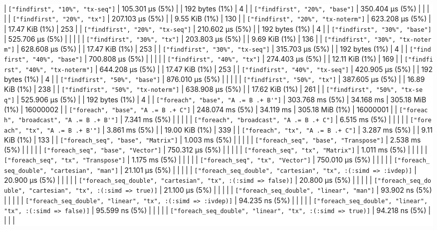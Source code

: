 | `["findfirst", "10%", "tx-seq"]`                                     | 105.301 μs (5%) |           |  192 bytes (1%) |           4 |
| `["findfirst", "20%", "base"]`                                       | 350.404 μs (5%) |           |                 |             |
| `["findfirst", "20%", "tx"]`                                         | 207.103 μs (5%) |           |   9.55 KiB (1%) |         130 |
| `["findfirst", "20%", "tx-noterm"]`                                  | 623.208 μs (5%) |           |  17.47 KiB (1%) |         253 |
| `["findfirst", "20%", "tx-seq"]`                                     | 210.602 μs (5%) |           |  192 bytes (1%) |           4 |
| `["findfirst", "30%", "base"]`                                       | 525.706 μs (5%) |           |                 |             |
| `["findfirst", "30%", "tx"]`                                         | 203.803 μs (5%) |           |   9.69 KiB (1%) |         136 |
| `["findfirst", "30%", "tx-noterm"]`                                  | 628.608 μs (5%) |           |  17.47 KiB (1%) |         253 |
| `["findfirst", "30%", "tx-seq"]`                                     | 315.703 μs (5%) |           |  192 bytes (1%) |           4 |
| `["findfirst", "40%", "base"]`                                       | 700.808 μs (5%) |           |                 |             |
| `["findfirst", "40%", "tx"]`                                         | 274.403 μs (5%) |           |  12.11 KiB (1%) |         169 |
| `["findfirst", "40%", "tx-noterm"]`                                  | 644.208 μs (5%) |           |  17.47 KiB (1%) |         253 |
| `["findfirst", "40%", "tx-seq"]`                                     | 420.905 μs (5%) |           |  192 bytes (1%) |           4 |
| `["findfirst", "50%", "base"]`                                       | 876.010 μs (5%) |           |                 |             |
| `["findfirst", "50%", "tx"]`                                         | 387.605 μs (5%) |           |  16.89 KiB (1%) |         238 |
| `["findfirst", "50%", "tx-noterm"]`                                  | 638.908 μs (5%) |           |  17.62 KiB (1%) |         261 |
| `["findfirst", "50%", "tx-seq"]`                                     | 525.906 μs (5%) |           |  192 bytes (1%) |           4 |
| `["foreach", "base", "A .= B .+ B'"]`                                | 303.768 ms (5%) | 34.168 ms | 305.18 MiB (1%) |    16000002 |
| `["foreach", "base", "A .= B .+ C"]`                                 | 248.074 ms (5%) | 34.119 ms | 305.18 MiB (1%) |    16000001 |
| `["foreach", "broadcast", "A .= B .+ B'"]`                           |   7.341 ms (5%) |           |                 |             |
| `["foreach", "broadcast", "A .= B .+ C"]`                            |   6.515 ms (5%) |           |                 |             |
| `["foreach", "tx", "A .= B .+ B'"]`                                  |   3.861 ms (5%) |           |  19.00 KiB (1%) |         339 |
| `["foreach", "tx", "A .= B .+ C"]`                                   |   3.287 ms (5%) |           |   9.11 KiB (1%) |         133 |
| `["foreach_seq", "base", "Matrix"]`                                  |   1.003 ms (5%) |           |                 |             |
| `["foreach_seq", "base", "Transpose"]`                               |   2.538 ms (5%) |           |                 |             |
| `["foreach_seq", "base", "Vector"]`                                  | 750.312 μs (5%) |           |                 |             |
| `["foreach_seq", "tx", "Matrix"]`                                    |   1.011 ms (5%) |           |                 |             |
| `["foreach_seq", "tx", "Transpose"]`                                 |   1.175 ms (5%) |           |                 |             |
| `["foreach_seq", "tx", "Vector"]`                                    | 750.010 μs (5%) |           |                 |             |
| `["foreach_seq_double", "cartesian", "man"]`                         |  21.101 μs (5%) |           |                 |             |
| `["foreach_seq_double", "cartesian", "tx", :(:simd => :ivdep)]`      |  20.900 μs (5%) |           |                 |             |
| `["foreach_seq_double", "cartesian", "tx", :(:simd => false)]`       |  20.800 μs (5%) |           |                 |             |
| `["foreach_seq_double", "cartesian", "tx", :(:simd => true)]`        |  21.100 μs (5%) |           |                 |             |
| `["foreach_seq_double", "linear", "man"]`                            |  93.902 ns (5%) |           |                 |             |
| `["foreach_seq_double", "linear", "tx", :(:simd => :ivdep)]`         |  94.235 ns (5%) |           |                 |             |
| `["foreach_seq_double", "linear", "tx", :(:simd => false)]`          |  95.599 ns (5%) |           |                 |             |
| `["foreach_seq_double", "linear", "tx", :(:simd => true)]`           |  94.218 ns (5%) |           |                 |             |